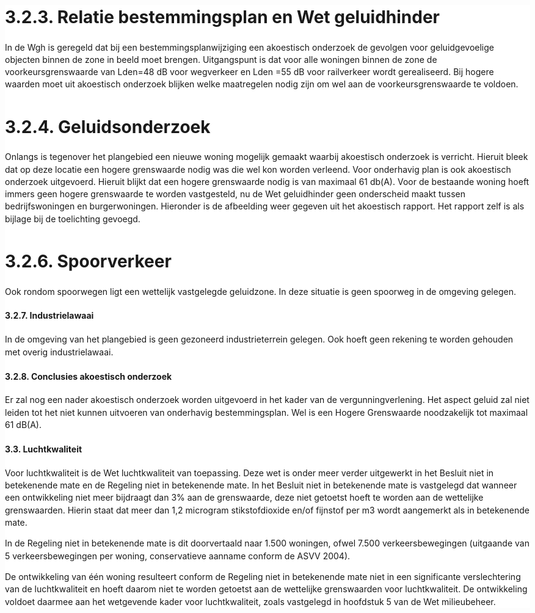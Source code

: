 # 3.2.3. Relatie bestemmingsplan en Wet geluidhinder

In de Wgh is geregeld dat bij een bestemmingsplanwijziging een akoestisch onderzoek de gevolgen voor geluidgevoelige objecten binnen de zone in beeld moet brengen. Uitgangspunt is dat voor alle woningen binnen de zone de voorkeursgrenswaarde van Lden=48 dB voor wegverkeer en Lden =55 dB voor railverkeer wordt gerealiseerd. Bij hogere waarden moet uit akoestisch onderzoek blijken welke maatregelen nodig zijn om wel aan de voorkeursgrenswaarde te voldoen.

# 3.2.4. Geluidsonderzoek

Onlangs is tegenover het plangebied een nieuwe woning mogelijk gemaakt waarbij akoestisch onderzoek is verricht. Hieruit bleek dat op deze locatie een hogere grenswaarde nodig was die wel kon worden verleend. Voor onderhavig plan is ook akoestisch onderzoek uitgevoerd. Hieruit blijkt dat een hogere grenswaarde nodig is van maximaal 61 db(A). Voor de bestaande woning hoeft immers geen hogere grenswaarde te worden vastgesteld, nu de Wet geluidhinder geen onderscheid maakt tussen bedrijfswoningen en burgerwoningen. Hieronder is de afbeelding weer gegeven uit het akoestisch rapport. Het rapport zelf is als bijlage bij de toelichting gevoegd.

# 3.2.6. Spoorverkeer

Ook rondom spoorwegen ligt een wettelijk vastgelegde geluidzone. In deze situatie is geen spoorweg in de omgeving gelegen.

#### 3.2.7. Industrielawaai

In de omgeving van het plangebied is geen gezoneerd industrieterrein gelegen. Ook hoeft geen rekening te worden gehouden met overig industrielawaai.

#### 3.2.8. Conclusies akoestisch onderzoek

Er zal nog een nader akoestisch onderzoek worden uitgevoerd in het kader van de vergunningverlening. Het aspect geluid zal niet leiden tot het niet kunnen uitvoeren van onderhavig bestemmingsplan. Wel is een Hogere Grenswaarde noodzakelijk tot maximaal 61 dB(A).

#### <span id="page-10-0"></span>3.3. Luchtkwaliteit

Voor luchtkwaliteit is de Wet luchtkwaliteit van toepassing. Deze wet is onder meer verder uitgewerkt in het Besluit niet in betekenende mate en de Regeling niet in betekenende mate. In het Besluit niet in betekenende mate is vastgelegd dat wanneer een ontwikkeling niet meer bijdraagt dan 3% aan de grenswaarde, deze niet getoetst hoeft te worden aan de wettelijke grenswaarden. Hierin staat dat meer dan 1,2 microgram stikstofdioxide en/of fijnstof per m3 wordt aangemerkt als in betekenende mate.

In de Regeling niet in betekenende mate is dit doorvertaald naar 1.500 woningen, ofwel 7.500 verkeersbewegingen (uitgaande van 5 verkeersbewegingen per woning, conservatieve aanname conform de ASVV 2004).

De ontwikkeling van één woning resulteert conform de Regeling niet in betekenende mate niet in een significante verslechtering van de luchtkwaliteit en hoeft daarom niet te worden getoetst aan de wettelijke grenswaarden voor luchtkwaliteit. De ontwikkeling voldoet daarmee aan het wetgevende kader voor luchtkwaliteit, zoals vastgelegd in hoofdstuk 5 van de Wet milieubeheer.
